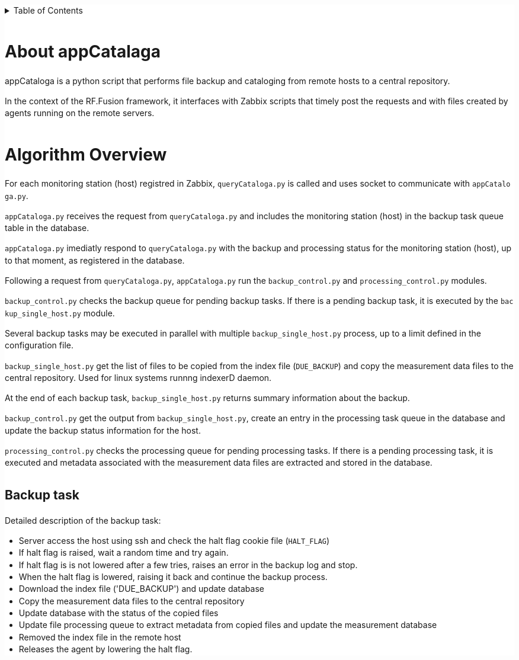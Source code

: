 <details><summary>Table of Contents</summary></details>

# About appCatalaga

appCataloga is a python script that performs file backup and cataloging from remote hosts to a central repository.

In the context of the RF.Fusion framework, it interfaces with Zabbix scripts that timely post the requests and with files created by agents running on the remote servers.

# Algorithm Overview

For each monitoring station (host) registred in Zabbix, `queryCataloga.py` is called and uses socket to communicate with `appCataloga.py`.

`appCataloga.py` receives the request from `queryCataloga.py` and includes the monitoring station (host) in the backup task queue table in the database.

`appCataloga.py` imediatly respond to `queryCataloga.py` with the backup and processing status for the monitoring station (host), up to that moment, as registered in the database.

Following a request from `queryCataloga.py`, `appCataloga.py` run the `backup_control.py` and `processing_control.py` modules.

`backup_control.py` checks the backup queue for pending backup tasks. If there is a pending backup task, it is executed by the `backup_single_host.py` module.

Several backup tasks may be executed in parallel with multiple `backup_single_host.py` process, up to a limit defined in the configuration file.

`backup_single_host.py` get the list of files to be copied from the index file (`DUE_BACKUP`) and copy the measurement data files to the central repository. Used for linux systems runnng indexerD daemon.

At the end of each backup task, `backup_single_host.py` returns summary information about the backup.

`backup_control.py` get the output from `backup_single_host.py`, create an entry in the processing task queue in the database and update the backup status information for the host.

`processing_control.py` checks the processing queue for pending processing tasks. If there is a pending processing task, it is executed and metadata associated with the measurement data files are extracted and stored in the database. 

## Backup task

Detailed description of the backup task:

* Server access the host using ssh and check the halt flag cookie file (`HALT_FLAG`)
* If halt flag is raised, wait a random time and try again.
* If halt flag is is not lowered after a few tries, raises an error in the backup log and stop.
* When the halt flag is lowered, raising it back and continue the backup process.
* Download the index file ('DUE_BACKUP') and update database
* Copy the measurement data files to the central repository
* Update database with the status of the copied files
* Update file processing queue to extract metadata from copied files and update the measurement database
* Removed the index file in the remote host
* Releases the agent by lowering the halt flag.
